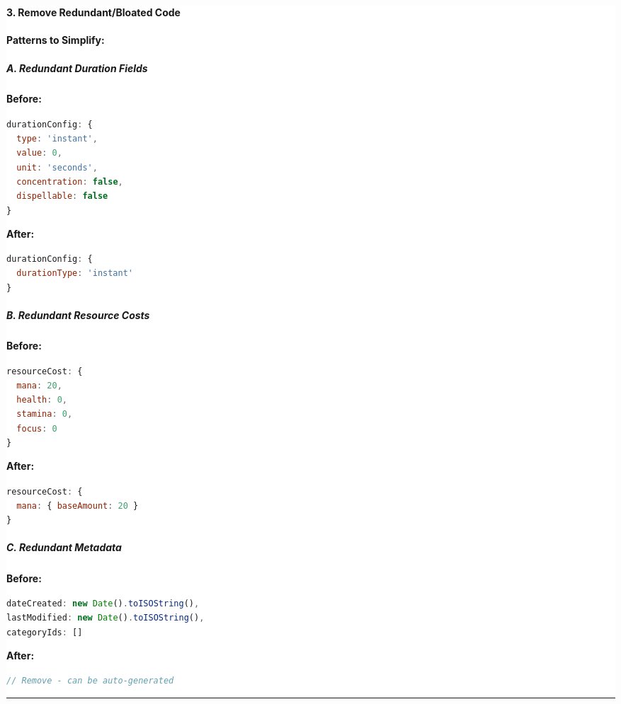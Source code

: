 #### 3. Remove Redundant/Bloated Code

**Patterns to Simplify:**

##### A. Redundant Duration Fields
**Before:**
```javascript
durationConfig: {
  type: 'instant',
  value: 0,
  unit: 'seconds',
  concentration: false,
  dispellable: false
}
```

**After:**
```javascript
durationConfig: {
  durationType: 'instant'
}
```

##### B. Redundant Resource Costs
**Before:**
```javascript
resourceCost: {
  mana: 20,
  health: 0,
  stamina: 0,
  focus: 0
}
```

**After:**
```javascript
resourceCost: {
  mana: { baseAmount: 20 }
}
```

##### C. Redundant Metadata
**Before:**
```javascript
dateCreated: new Date().toISOString(),
lastModified: new Date().toISOString(),
categoryIds: []
```

**After:**
```javascript
// Remove - can be auto-generated
```

---
